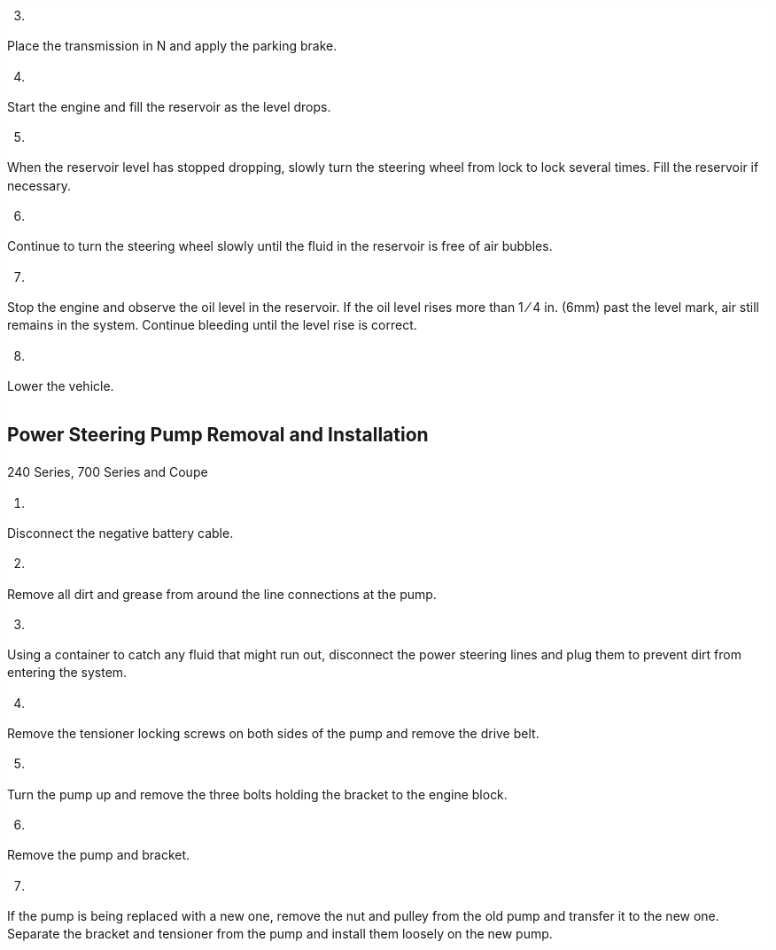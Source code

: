 3.

Place the transmission in N and apply the parking brake.

4.

Start the engine and fill the reservoir as the level drops.

5.

When the reservoir level has stopped dropping, slowly turn the steering wheel from lock to lock several times. Fill the reservoir if necessary.

6.

Continue to turn the steering wheel slowly until the fluid in the reservoir is free of air bubbles.

7.

Stop the engine and observe the oil level in the reservoir. If the oil level rises more than 1 ⁄ 4 in. (6mm) past the level mark, air still remains in the system. Continue bleeding until
the level rise is correct.

8.

Lower the vehicle.

## Power Steering Pump Removal and Installation


240 Series, 700 Series and Coupe

1.

Disconnect the negative battery cable.

2.

Remove all dirt and grease from around the line connections at the pump.

3.

Using a container to catch any fluid that might run out, disconnect the power steering lines and plug them to prevent dirt from entering the system.

4.

Remove the tensioner locking screws on both sides of the pump and remove the drive belt.

5.

Turn the pump up and remove the three bolts holding the bracket to the engine block.

6.

Remove the pump and bracket.

7.

If the pump is being replaced with a new one, remove the nut and pulley from the old pump and transfer it to the new one. Separate the bracket and tensioner from the pump and
install them loosely on the new pump.
